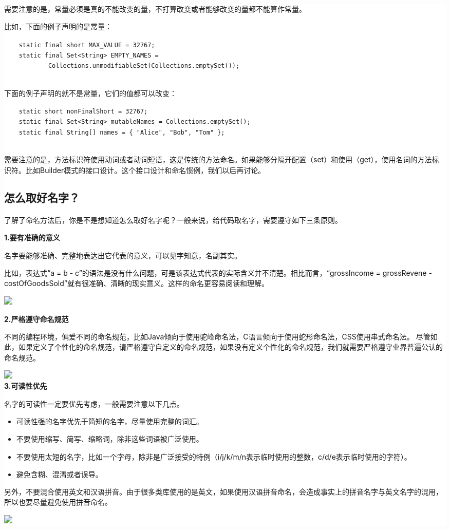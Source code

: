 需要注意的是，常量必须是真的不能改变的量，不打算改变或者能够改变的量都不能算作常量。

比如，下面的例子声明的是常量：

```
    static final short MAX_VALUE = 32767;
    static final Set<String> EMPTY_NAMES =
            Collections.unmodifiableSet(Collections.emptySet());
    

```

下面的例子声明的就不是常量，它们的值都可以改变：

```
    static short nonFinalShort = 32767;
    static final Set<String> mutableNames = Collections.emptySet();
    static final String[] names = { "Alice", "Bob", "Tom" };
    

```

需要注意的是，方法标识符使用动词或者动词短语，这是传统的方法命名。如果能够分隔开配置（set）和使用（get），使用名词的方法标识符。比如Builder模式的接口设计。这个接口设计和命名惯例，我们以后再讨论。

## 怎么取好名字？

了解了命名方法后，你是不是想知道怎么取好名字呢？一般来说，给代码取名字，需要遵守如下三条原则。

**1.要有准确的意义**

名字要能够准确、完整地表达出它代表的意义，可以见字知意，名副其实。

比如，表达式“a = b \- c”的语法是没有什么问题，可是该表达式代表的实际含义并不清楚。相比而言，“grossIncome = grossRevene \- costOfGoodsSold”就有很准确、清晰的现实意义。这样的命名更容易阅读和理解。

![](/images/代码精进之路/02.第一模块代码“规范”篇/resourceimage0743077720a9965c6daf354a3bc2518e4843.png)

**2.严格遵守命名规范**

不同的编程环境，偏爱不同的命名规范，比如Java倾向于使用驼峰命名法，C语言倾向于使用蛇形命名法，CSS使用串式命名法。 尽管如此，如果定义了个性化的命名规范，请严格遵守自定义的命名规范，如果没有定义个性化的命名规范，我们就需要严格遵守业界普遍公认的命名规范。

![](/images/代码精进之路/02.第一模块代码“规范”篇/resourceimage75e37510f9e45dffa6664c410d0e72b534e3.png)  
**3.可读性优先**

名字的可读性一定要优先考虑，一般需要注意以下几点。

* 可读性强的名字优先于简短的名字，尽量使用完整的词汇。

* 不要使用缩写、简写、缩略词，除非这些词语被广泛使用。

* 不要使用太短的名字，比如一个字母，除非是广泛接受的特例（i/j/k/m/n表示临时使用的整数，c/d/e表示临时使用的字符）。

* 避免含糊、混淆或者误导。

另外，不要混合使用英文和汉语拼音。由于很多类库使用的是英文，如果使用汉语拼音命名，会造成事实上的拼音名字与英文名字的混用，所以也要尽量避免使用拼音命名。

![](/images/代码精进之路/02.第一模块代码“规范”篇/resourceimage991699fbf25bc5c0aedb88cefe76c67d7816.png)

